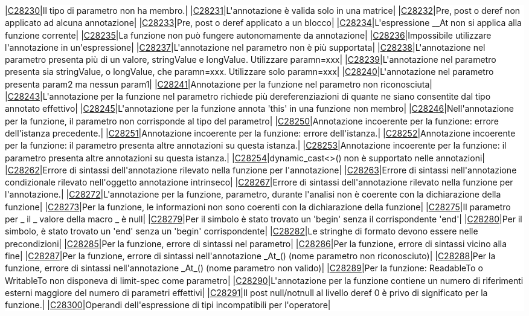 |[C28230](/cpp/code-quality/c28230)|Il tipo di parametro non ha membro.|
|[C28231](/cpp/code-quality/c28231)|L'annotazione è valida solo in una matrice|
|[C28232](/cpp/code-quality/c28232)|Pre, post o deref non applicato ad alcuna annotazione|
|[C28233](/cpp/code-quality/c28233)|Pre, post o deref applicato a un blocco|
|[C28234](/cpp/code-quality/c28234)|L'espressione __At non si applica alla funzione corrente|
|[C28235](/cpp/code-quality/c28235)|La funzione non può fungere autonomamente da annotazione|
|[C28236](/cpp/code-quality/c28236)|Impossibile utilizzare l'annotazione in un'espressione|
|[C28237](/cpp/code-quality/c28237)|L'annotazione nel parametro non è più supportata|
|[C28238](/cpp/code-quality/c28238)|L'annotazione nel parametro presenta più di un valore, stringValue e longValue. Utilizzare paramn=xxx|
|[C28239](/cpp/code-quality/c28239)|L'annotazione nel parametro presenta sia stringValue, o longValue, che paramn=xxx. Utilizzare solo paramn=xxx|
|[C28240](/cpp/code-quality/c28240)|L'annotazione nel parametro presenta param2 ma nessun param1|
|[C28241](/cpp/code-quality/c28241)|Annotazione per la funzione nel parametro non riconosciuta|
|[C28243](/cpp/code-quality/c28243)|L'annotazione per la funzione nel parametro richiede più dereferenziazioni di quante ne siano consentite dal tipo annotato effettivo|
|[C28245](/cpp/code-quality/c28245)|L'annotazione per la funzione annota 'this' in una funzione non membro|
|[C28246](/cpp/code-quality/c28246)|Nell'annotazione per la funzione, il parametro non corrisponde al tipo del parametro|
|[C28250](/cpp/code-quality/c28250)|Annotazione incoerente per la funzione: errore dell'istanza precedente.|
|[C28251](/cpp/code-quality/c28251)|Annotazione incoerente per la funzione: errore dell'istanza.|
|[C28252](/cpp/code-quality/c28252)|Annotazione incoerente per la funzione: il parametro presenta altre annotazioni su questa istanza.|
|[C28253](/cpp/code-quality/c28253)|Annotazione incoerente per la funzione: il parametro presenta altre annotazioni su questa istanza.|
|[C28254](/cpp/code-quality/c28254)|dynamic_cast<>() non è supportato nelle annotazioni|
|[C28262](/cpp/code-quality/c28262)|Errore di sintassi dell'annotazione rilevato nella funzione per l'annotazione|
|[C28263](/cpp/code-quality/c28263)|Errore di sintassi nell'annotazione condizionale rilevato nell'oggetto annotazione intrinseco|
|[C28267](/cpp/code-quality/c28267)|Errore di sintassi dell'annotazione rilevato nella funzione per l'annotazione.|
|[C28272](/cpp/code-quality/c28272)|L'annotazione per la funzione, parametro, durante l'analisi non è coerente con la dichiarazione della funzione|
|[C28273](/cpp/code-quality/c28273)|Per la funzione, le informazioni non sono coerenti con la dichiarazione della funzione|
|[C28275](/cpp/code-quality/c28275)|Il parametro per \_ il \_ valore della macro \_ è null|
|[C28279](/cpp/code-quality/c28279)|Per il simbolo è stato trovato un 'begin' senza il corrispondente 'end'|
|[C28280](/cpp/code-quality/c28280)|Per il simbolo, è stato trovato un 'end' senza un 'begin' corrispondente|
|[C28282](/cpp/code-quality/c28282)|Le stringhe di formato devono essere nelle precondizioni|
|[C28285](/cpp/code-quality/c28285)|Per la funzione, errore di sintassi nel parametro|
|[C28286](/cpp/code-quality/c28286)|Per la funzione, errore di sintassi vicino alla fine|
|[C28287](/cpp/code-quality/c28287)|Per la funzione, errore di sintassi nell'annotazione \_At\_() (nome parametro non riconosciuto)|
|[C28288](/cpp/code-quality/c28288)|Per la funzione, errore di sintassi nell'annotazione \_At\_() (nome parametro non valido)|
|[C28289](/cpp/code-quality/c28289)|Per la funzione: ReadableTo o WritableTo non disponeva di limit-spec come parametro|
|[C28290](/cpp/code-quality/c28290)|L'annotazione per la funzione contiene un numero di riferimenti esterni maggiore del numero di parametri effettivi|
|[C28291](/cpp/code-quality/c28291)|Il post null/notnull al livello deref 0 è privo di significato per la funzione.|
|[C28300](/cpp/code-quality/c28300)|Operandi dell'espressione di tipi incompatibili per l'operatore|